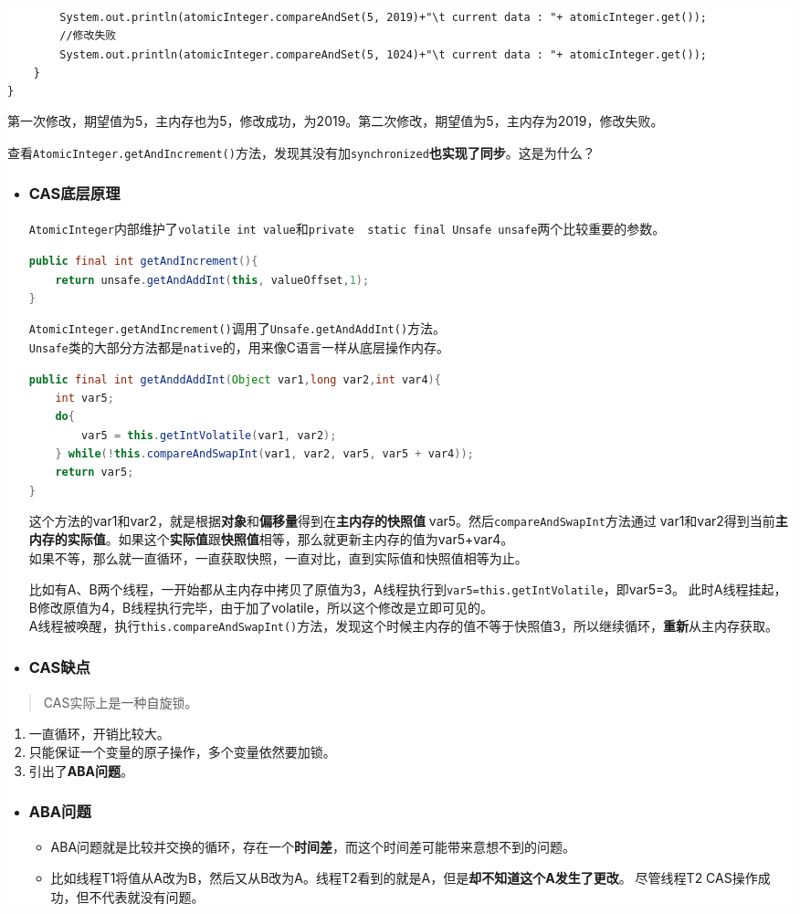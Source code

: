   ```
          System.out.println(atomicInteger.compareAndSet(5, 2019)+"\t current data : "+ atomicInteger.get());
          //修改失败
          System.out.println(atomicInteger.compareAndSet(5, 1024)+"\t current data : "+ atomicInteger.get());
      }
  }
  ```

  第一次修改，期望值为5，主内存也为5，修改成功，为2019。第二次修改，期望值为5，主内存为2019，修改失败。

  查看`AtomicInteger.getAndIncrement()`方法，发现其没有加`synchronized`**也实现了同步**。这是为什么？


- ### CAS底层原理
  `AtomicInteger`内部维护了`volatile int value`和`private  static final Unsafe unsafe`两个比较重要的参数。

  ```java
  public final int getAndIncrement(){
      return unsafe.getAndAddInt(this, valueOffset,1);
  }
  ```

  `AtomicInteger.getAndIncrement()`调用了`Unsafe.getAndAddInt()`方法。  
  `Unsafe`类的大部分方法都是`native`的，用来像C语言一样从底层操作内存。

  ```java
  public final int getAnddAddInt(Object var1,long var2,int var4){
      int var5;
      do{
          var5 = this.getIntVolatile(var1, var2);
      } while(!this.compareAndSwapInt(var1, var2, var5, var5 + var4));
      return var5;
  }
  ```

  这个方法的var1和var2，就是根据**对象**和**偏移量**得到在**主内存的快照值** var5。然后`compareAndSwapInt`方法通过
  var1和var2得到当前**主内存的实际值**。如果这个**实际值**跟**快照值**相等，那么就更新主内存的值为var5+var4。  
  如果不等，那么就一直循环，一直获取快照，一直对比，直到实际值和快照值相等为止。

  比如有A、B两个线程，一开始都从主内存中拷贝了原值为3，A线程执行到`var5=this.getIntVolatile`，即var5=3。
  此时A线程挂起，B修改原值为4，B线程执行完毕，由于加了volatile，所以这个修改是立即可见的。  
  A线程被唤醒，执行`this.compareAndSwapInt()`方法，发现这个时候主内存的值不等于快照值3，所以继续循环，**重新**从主内存获取。


- ### CAS缺点
> CAS实际上是一种自旋锁。

1. 一直循环，开销比较大。
2. 只能保证一个变量的原子操作，多个变量依然要加锁。
3. 引出了**ABA问题**。


- ### ABA问题
  - ABA问题就是比较并交换的循环，存在一个**时间差**，而这个时间差可能带来意想不到的问题。

  - 比如线程T1将值从A改为B，然后又从B改为A。线程T2看到的就是A，但是**却不知道这个A发生了更改**。
    尽管线程T2 CAS操作成功，但不代表就没有问题。
